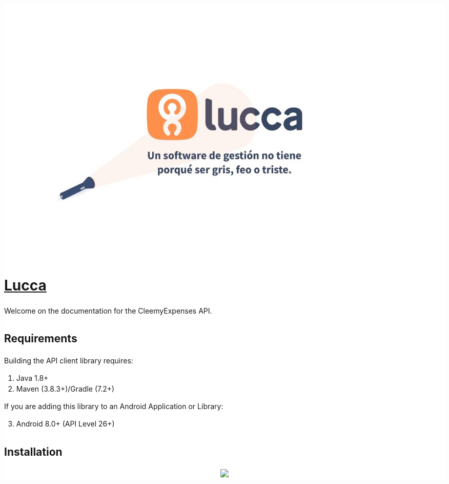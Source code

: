 <div align="left">

[![Visit Lucca](./header.png)](https://lucca-hr.com)

# [Lucca](https://lucca-hr.com)

Welcome on the documentation for the CleemyExpenses API.


</div>

## Requirements

Building the API client library requires:

1. Java 1.8+
2. Maven (3.8.3+)/Gradle (7.2+)

If you are adding this library to an Android Application or Library:

3. Android 8.0+ (API Level 26+)

## Installation<a id="installation"></a>
<div align="center">
  <a href="https://konfigthis.com/sdk-sign-up?company=Lucca&serviceName=Cleemy%20Expenses&language=Java">
    <img src="https://raw.githubusercontent.com/konfig-dev/brand-assets/HEAD/cta-images/java-cta.png" width="70%">
  </a>
</div>
